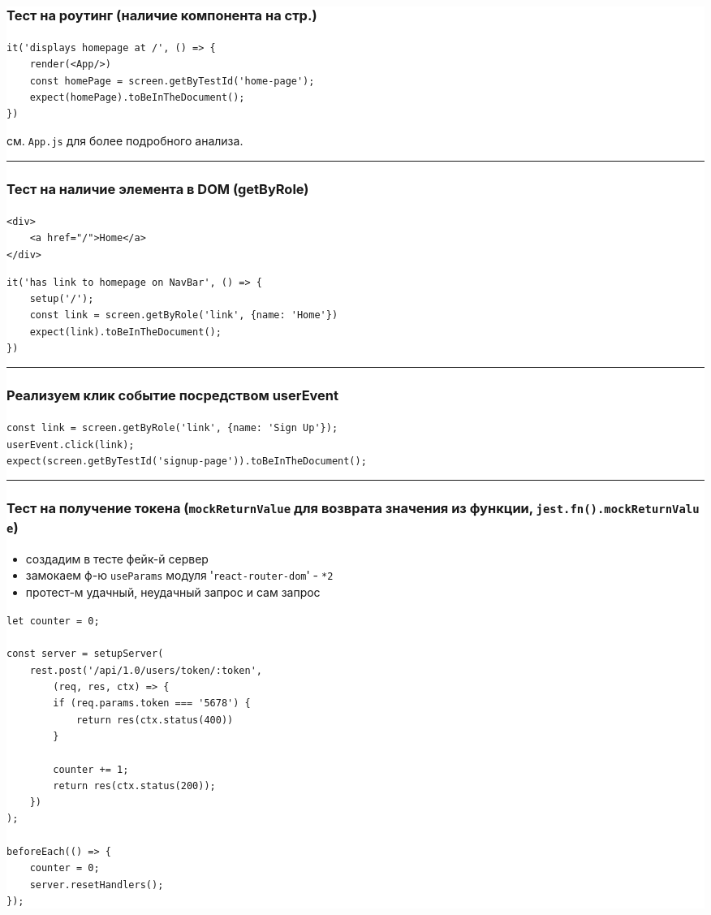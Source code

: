 ### Тест на роутинг (наличие компонента на стр.)
```
it('displays homepage at /', () => {
    render(<App/>)
    const homePage = screen.getByTestId('home-page');
    expect(homePage).toBeInTheDocument();
})
```

см. `App.js` для более подробного анализа.



---
### Тест на наличие элемента в DOM (getByRole)


```
<div>
    <a href="/">Home</a>
</div>
```
```
it('has link to homepage on NavBar', () => {
    setup('/');
    const link = screen.getByRole('link', {name: 'Home'})
    expect(link).toBeInTheDocument();
})
```

---
### Реализуем клик событие посредством userEvent

```
const link = screen.getByRole('link', {name: 'Sign Up'});
userEvent.click(link);
expect(screen.getByTestId('signup-page')).toBeInTheDocument();
```


---
### Тест на получение токена (`mockReturnValue` для возврата значения из функции, `jest.fn().mockReturnValue`)
- создадим в тесте фейк-й сервер
- замокаем ф-ю `useParams` модуля '`react-router-dom`'  -  `*2`
- протест-м удачный, неудачный запрос и сам запрос


```
let counter = 0;

const server = setupServer(
    rest.post('/api/1.0/users/token/:token',
        (req, res, ctx) => {
        if (req.params.token === '5678') {
            return res(ctx.status(400))
        }

        counter += 1;
        return res(ctx.status(200));
    })
);

beforeEach(() => {
    counter = 0;
    server.resetHandlers();
});
```